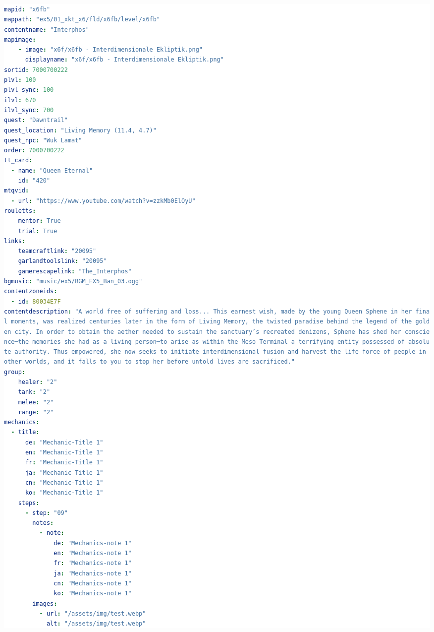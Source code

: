 ```yaml
mapid: "x6fb"
mappath: "ex5/01_xkt_x6/fld/x6fb/level/x6fb"
contentname: "Interphos"
mapimage:
    - image: "x6f/x6fb - Interdimensionale Ekliptik.png"
      displayname: "x6f/x6fb - Interdimensionale Ekliptik.png"
sortid: 7000700222
plvl: 100
plvl_sync: 100
ilvl: 670
ilvl_sync: 700
quest: "Dawntrail"
quest_location: "Living Memory (11.4, 4.7)"
quest_npc: "Wuk Lamat"
order: 7000700222
tt_card:
  - name: "Queen Eternal"
    id: "420"
mtqvid:
  - url: "https://www.youtube.com/watch?v=zzkMb0ElOyU"
rouletts:
    mentor: True
    trial: True
links:
    teamcraftlink: "20095"
    garlandtoolslink: "20095"
    gamerescapelink: "The_Interphos"
bgmusic: "music/ex5/BGM_EX5_Ban_03.ogg"
contentzoneids:
  - id: 80034E7F
contentdescription: "A world free of suffering and loss... This earnest wish, made by the young Queen Sphene in her final moments, was realized centuries later in the form of Living Memory, the twisted paradise behind the legend of the golden city. In order to obtain the aether needed to sustain the sanctuary’s recreated denizens, Sphene has shed her conscience─the memories she had as a living person─to arise as within the Meso Terminal a terrifying entity possessed of absolute authority. Thus empowered, she now seeks to initiate interdimensional fusion and harvest the life force of people in other worlds, and it falls to you to stop her before untold lives are sacrificed."
group:
    healer: "2"
    tank: "2"
    melee: "2"
    range: "2"
mechanics:
  - title:
      de: "Mechanic-Title 1"
      en: "Mechanic-Title 1"
      fr: "Mechanic-Title 1"
      ja: "Mechanic-Title 1"
      cn: "Mechanic-Title 1"
      ko: "Mechanic-Title 1"
    steps:
      - step: "09"
        notes:
          - note:
              de: "Mechanics-note 1"
              en: "Mechanics-note 1"
              fr: "Mechanics-note 1"
              ja: "Mechanics-note 1"
              cn: "Mechanics-note 1"
              ko: "Mechanics-note 1"
        images:
          - url: "/assets/img/test.webp"
            alt: "/assets/img/test.webp"
```